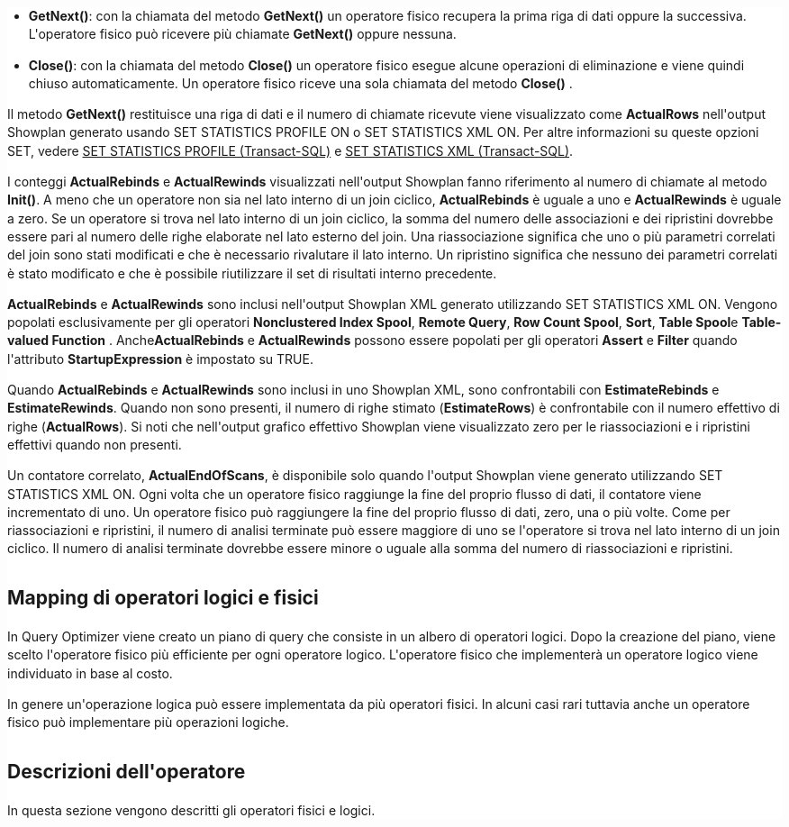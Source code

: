 -   **GetNext()**: con la chiamata del metodo **GetNext()** un operatore fisico recupera la prima riga di dati oppure la successiva. L'operatore fisico può ricevere più chiamate **GetNext()** oppure nessuna.  
  
-   **Close()**: con la chiamata del metodo **Close()** un operatore fisico esegue alcune operazioni di eliminazione e viene quindi chiuso automaticamente. Un operatore fisico riceve una sola chiamata del metodo **Close()** .  
  
 Il metodo **GetNext()** restituisce una riga di dati e il numero di chiamate ricevute viene visualizzato come **ActualRows** nell'output Showplan generato usando SET STATISTICS PROFILE ON o SET STATISTICS XML ON. Per altre informazioni su queste opzioni SET, vedere [SET STATISTICS PROFILE &#40;Transact-SQL&#41;](../t-sql/statements/set-statistics-profile-transact-sql.md) e [SET STATISTICS XML &#40;Transact-SQL&#41;](../t-sql/statements/set-statistics-xml-transact-sql.md).  
  
 I conteggi **ActualRebinds** e **ActualRewinds** visualizzati nell'output Showplan fanno riferimento al numero di chiamate al metodo **Init()**. A meno che un operatore non sia nel lato interno di un join ciclico, **ActualRebinds** è uguale a uno e **ActualRewinds** è uguale a zero. Se un operatore si trova nel lato interno di un join ciclico, la somma del numero delle associazioni e dei ripristini dovrebbe essere pari al numero delle righe elaborate nel lato esterno del join. Una riassociazione significa che uno o più parametri correlati del join sono stati modificati e che è necessario rivalutare il lato interno. Un ripristino significa che nessuno dei parametri correlati è stato modificato e che è possibile riutilizzare il set di risultati interno precedente.  
  
 **ActualRebinds** e **ActualRewinds** sono inclusi nell'output Showplan XML generato utilizzando SET STATISTICS XML ON. Vengono popolati esclusivamente per gli operatori **Nonclustered Index Spool**, **Remote Query**, **Row Count Spool**, **Sort**, **Table Spool**e **Table-valued Function** . Anche**ActualRebinds** e **ActualRewinds** possono essere popolati per gli operatori **Assert** e **Filter** quando l'attributo **StartupExpression** è impostato su TRUE.  
  
 Quando **ActualRebinds** e **ActualRewinds** sono inclusi in uno Showplan XML, sono confrontabili con **EstimateRebinds** e **EstimateRewinds**. Quando non sono presenti, il numero di righe stimato (**EstimateRows**) è confrontabile con il numero effettivo di righe (**ActualRows**). Si noti che nell'output grafico effettivo Showplan viene visualizzato zero per le riassociazioni e i ripristini effettivi quando non presenti.  
  
 Un contatore correlato, **ActualEndOfScans**, è disponibile solo quando l'output Showplan viene generato utilizzando SET STATISTICS XML ON. Ogni volta che un operatore fisico raggiunge la fine del proprio flusso di dati, il contatore viene incrementato di uno. Un operatore fisico può raggiungere la fine del proprio flusso di dati, zero, una o più volte. Come per riassociazioni e ripristini, il numero di analisi terminate può essere maggiore di uno se l'operatore si trova nel lato interno di un join ciclico. Il numero di analisi terminate dovrebbe essere minore o uguale alla somma del numero di riassociazioni e ripristini.  
  
## <a name="mapping-physical-and-logical-operators"></a>Mapping di operatori logici e fisici  
 In Query Optimizer viene creato un piano di query che consiste in un albero di operatori logici. Dopo la creazione del piano, viene scelto l'operatore fisico più efficiente per ogni operatore logico. L'operatore fisico che implementerà un operatore logico viene individuato in base al costo.  
  
 In genere un'operazione logica può essere implementata da più operatori fisici. In alcuni casi rari tuttavia anche un operatore fisico può implementare più operazioni logiche.  
  
## <a name="operator-descriptions"></a>Descrizioni dell'operatore  
 In questa sezione vengono descritti gli operatori fisici e logici.  
  